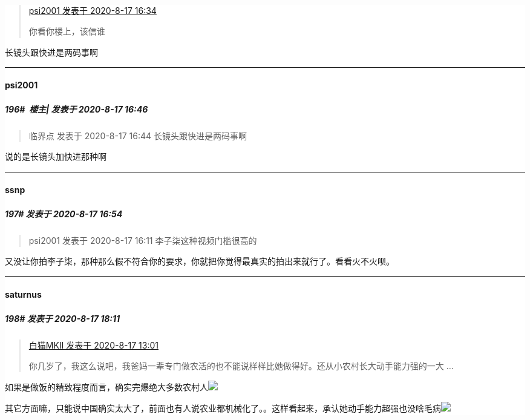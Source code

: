 

<blockquote><a href="httphttps://bbs.saraba1st.com/2b/forum.php?mod=redirect&amp;goto=findpost&amp;pid=48461763&amp;ptid=1955079" target="_blank">psi2001 发表于 2020-8-17 16:34</a>

你看你楼上，该信谁</blockquote>
长镜头跟快进是两码事啊







*****

####  psi2001  
##### 196#         楼主| 发表于 2020-8-17 16:46



<blockquote>临界点 发表于 2020-8-17 16:44
长镜头跟快进是两码事啊</blockquote>
说的是长镜头加快进那种啊







*****

####  ssnp  
##### 197#       发表于 2020-8-17 16:54



<blockquote>psi2001 发表于 2020-8-17 16:11
李子柒这种视频门槛很高的</blockquote>
又没让你拍李子柒，那种那么假不符合你的要求，你就把你觉得最真实的拍出来就行了。看看火不火呗。







*****

####  saturnus  
##### 198#       发表于 2020-8-17 18:11



<blockquote><a href="httphttps://bbs.saraba1st.com/2b/forum.php?mod=redirect&amp;goto=findpost&amp;pid=48459550&amp;ptid=1955079" target="_blank">白猫MKII 发表于 2020-8-17 13:01</a>

你几岁了，我这么说吧，我爸妈一辈专门做农活的也不能说样样比她做得好。还从小农村长大动手能力强的一大 ...</blockquote>
如果是做饭的精致程度而言，确实完爆绝大多数农村人<img src="https://static.saraba1st.com/image/smiley/face2017/245.png" referrerpolicy="no-referrer">


其它方面嘛，只能说中国确实太大了，前面也有人说农业都机械化了。。这样看起来，承认她动手能力超强也没啥毛病<img src="https://static.saraba1st.com/image/smiley/face2017/035.png" referrerpolicy="no-referrer">


